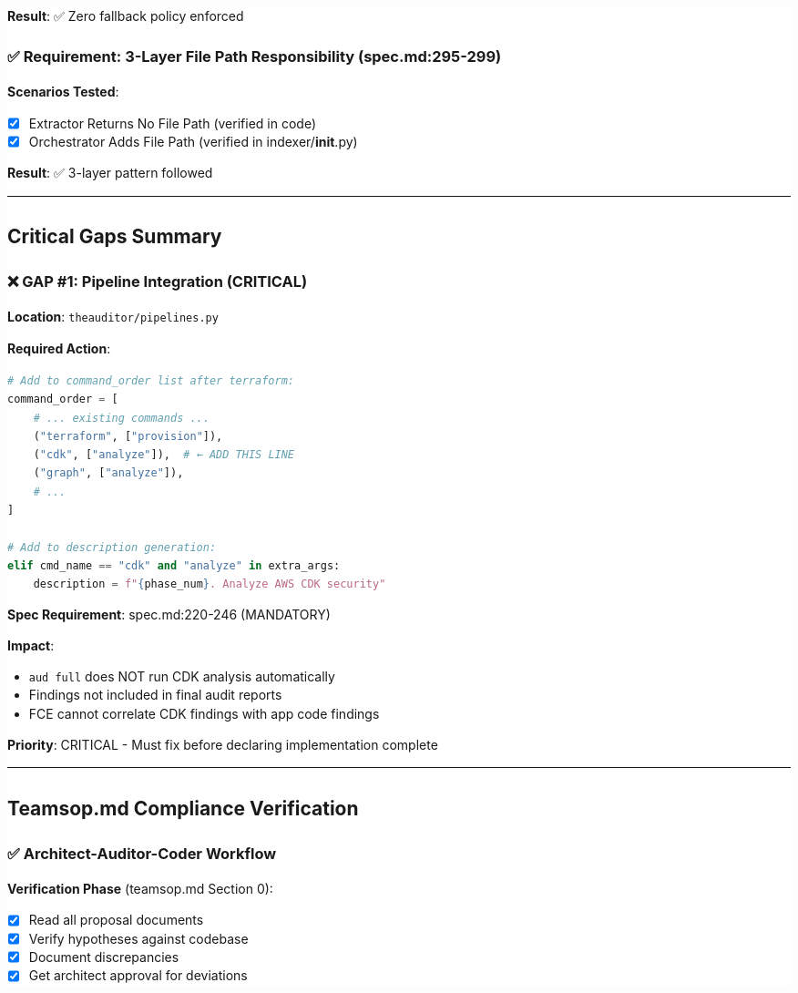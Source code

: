 **Result**: ✅ Zero fallback policy enforced

### ✅ Requirement: 3-Layer File Path Responsibility (spec.md:295-299)

**Scenarios Tested**:
- [x] Extractor Returns No File Path (verified in code)
- [x] Orchestrator Adds File Path (verified in indexer/__init__.py)

**Result**: ✅ 3-layer pattern followed

---

## Critical Gaps Summary

### ❌ GAP #1: Pipeline Integration (CRITICAL)

**Location**: `theauditor/pipelines.py`

**Required Action**:
```python
# Add to command_order list after terraform:
command_order = [
    # ... existing commands ...
    ("terraform", ["provision"]),
    ("cdk", ["analyze"]),  # ← ADD THIS LINE
    ("graph", ["analyze"]),
    # ...
]

# Add to description generation:
elif cmd_name == "cdk" and "analyze" in extra_args:
    description = f"{phase_num}. Analyze AWS CDK security"
```

**Spec Requirement**: spec.md:220-246 (MANDATORY)

**Impact**:
- `aud full` does NOT run CDK analysis automatically
- Findings not included in final audit reports
- FCE cannot correlate CDK findings with app code findings

**Priority**: CRITICAL - Must fix before declaring implementation complete

---

## Teamsop.md Compliance Verification

### ✅ Architect-Auditor-Coder Workflow

**Verification Phase** (teamsop.md Section 0):
- [x] Read all proposal documents
- [x] Verify hypotheses against codebase
- [x] Document discrepancies
- [x] Get architect approval for deviations
